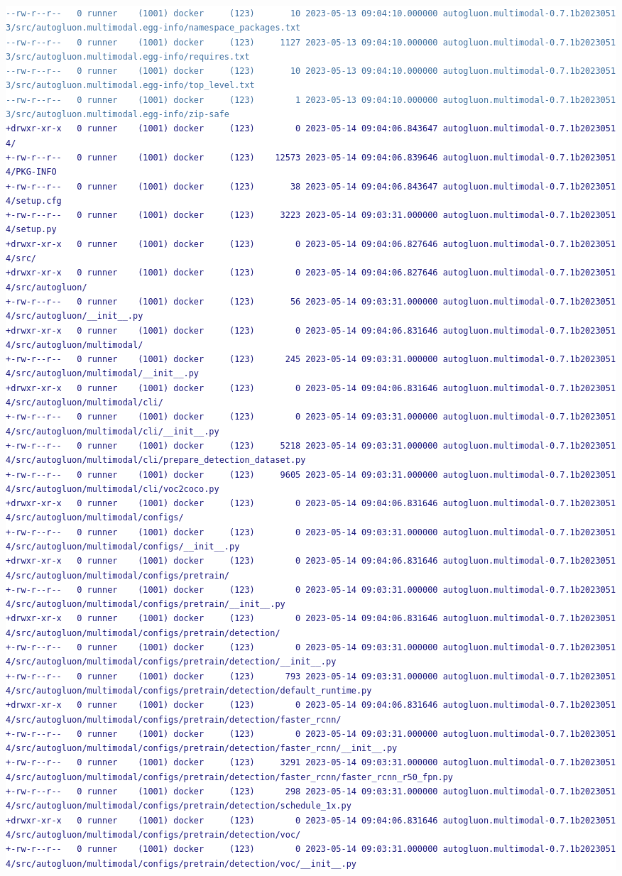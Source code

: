 ```diff
--rw-r--r--   0 runner    (1001) docker     (123)       10 2023-05-13 09:04:10.000000 autogluon.multimodal-0.7.1b20230513/src/autogluon.multimodal.egg-info/namespace_packages.txt
--rw-r--r--   0 runner    (1001) docker     (123)     1127 2023-05-13 09:04:10.000000 autogluon.multimodal-0.7.1b20230513/src/autogluon.multimodal.egg-info/requires.txt
--rw-r--r--   0 runner    (1001) docker     (123)       10 2023-05-13 09:04:10.000000 autogluon.multimodal-0.7.1b20230513/src/autogluon.multimodal.egg-info/top_level.txt
--rw-r--r--   0 runner    (1001) docker     (123)        1 2023-05-13 09:04:10.000000 autogluon.multimodal-0.7.1b20230513/src/autogluon.multimodal.egg-info/zip-safe
+drwxr-xr-x   0 runner    (1001) docker     (123)        0 2023-05-14 09:04:06.843647 autogluon.multimodal-0.7.1b20230514/
+-rw-r--r--   0 runner    (1001) docker     (123)    12573 2023-05-14 09:04:06.839646 autogluon.multimodal-0.7.1b20230514/PKG-INFO
+-rw-r--r--   0 runner    (1001) docker     (123)       38 2023-05-14 09:04:06.843647 autogluon.multimodal-0.7.1b20230514/setup.cfg
+-rw-r--r--   0 runner    (1001) docker     (123)     3223 2023-05-14 09:03:31.000000 autogluon.multimodal-0.7.1b20230514/setup.py
+drwxr-xr-x   0 runner    (1001) docker     (123)        0 2023-05-14 09:04:06.827646 autogluon.multimodal-0.7.1b20230514/src/
+drwxr-xr-x   0 runner    (1001) docker     (123)        0 2023-05-14 09:04:06.827646 autogluon.multimodal-0.7.1b20230514/src/autogluon/
+-rw-r--r--   0 runner    (1001) docker     (123)       56 2023-05-14 09:03:31.000000 autogluon.multimodal-0.7.1b20230514/src/autogluon/__init__.py
+drwxr-xr-x   0 runner    (1001) docker     (123)        0 2023-05-14 09:04:06.831646 autogluon.multimodal-0.7.1b20230514/src/autogluon/multimodal/
+-rw-r--r--   0 runner    (1001) docker     (123)      245 2023-05-14 09:03:31.000000 autogluon.multimodal-0.7.1b20230514/src/autogluon/multimodal/__init__.py
+drwxr-xr-x   0 runner    (1001) docker     (123)        0 2023-05-14 09:04:06.831646 autogluon.multimodal-0.7.1b20230514/src/autogluon/multimodal/cli/
+-rw-r--r--   0 runner    (1001) docker     (123)        0 2023-05-14 09:03:31.000000 autogluon.multimodal-0.7.1b20230514/src/autogluon/multimodal/cli/__init__.py
+-rw-r--r--   0 runner    (1001) docker     (123)     5218 2023-05-14 09:03:31.000000 autogluon.multimodal-0.7.1b20230514/src/autogluon/multimodal/cli/prepare_detection_dataset.py
+-rw-r--r--   0 runner    (1001) docker     (123)     9605 2023-05-14 09:03:31.000000 autogluon.multimodal-0.7.1b20230514/src/autogluon/multimodal/cli/voc2coco.py
+drwxr-xr-x   0 runner    (1001) docker     (123)        0 2023-05-14 09:04:06.831646 autogluon.multimodal-0.7.1b20230514/src/autogluon/multimodal/configs/
+-rw-r--r--   0 runner    (1001) docker     (123)        0 2023-05-14 09:03:31.000000 autogluon.multimodal-0.7.1b20230514/src/autogluon/multimodal/configs/__init__.py
+drwxr-xr-x   0 runner    (1001) docker     (123)        0 2023-05-14 09:04:06.831646 autogluon.multimodal-0.7.1b20230514/src/autogluon/multimodal/configs/pretrain/
+-rw-r--r--   0 runner    (1001) docker     (123)        0 2023-05-14 09:03:31.000000 autogluon.multimodal-0.7.1b20230514/src/autogluon/multimodal/configs/pretrain/__init__.py
+drwxr-xr-x   0 runner    (1001) docker     (123)        0 2023-05-14 09:04:06.831646 autogluon.multimodal-0.7.1b20230514/src/autogluon/multimodal/configs/pretrain/detection/
+-rw-r--r--   0 runner    (1001) docker     (123)        0 2023-05-14 09:03:31.000000 autogluon.multimodal-0.7.1b20230514/src/autogluon/multimodal/configs/pretrain/detection/__init__.py
+-rw-r--r--   0 runner    (1001) docker     (123)      793 2023-05-14 09:03:31.000000 autogluon.multimodal-0.7.1b20230514/src/autogluon/multimodal/configs/pretrain/detection/default_runtime.py
+drwxr-xr-x   0 runner    (1001) docker     (123)        0 2023-05-14 09:04:06.831646 autogluon.multimodal-0.7.1b20230514/src/autogluon/multimodal/configs/pretrain/detection/faster_rcnn/
+-rw-r--r--   0 runner    (1001) docker     (123)        0 2023-05-14 09:03:31.000000 autogluon.multimodal-0.7.1b20230514/src/autogluon/multimodal/configs/pretrain/detection/faster_rcnn/__init__.py
+-rw-r--r--   0 runner    (1001) docker     (123)     3291 2023-05-14 09:03:31.000000 autogluon.multimodal-0.7.1b20230514/src/autogluon/multimodal/configs/pretrain/detection/faster_rcnn/faster_rcnn_r50_fpn.py
+-rw-r--r--   0 runner    (1001) docker     (123)      298 2023-05-14 09:03:31.000000 autogluon.multimodal-0.7.1b20230514/src/autogluon/multimodal/configs/pretrain/detection/schedule_1x.py
+drwxr-xr-x   0 runner    (1001) docker     (123)        0 2023-05-14 09:04:06.831646 autogluon.multimodal-0.7.1b20230514/src/autogluon/multimodal/configs/pretrain/detection/voc/
+-rw-r--r--   0 runner    (1001) docker     (123)        0 2023-05-14 09:03:31.000000 autogluon.multimodal-0.7.1b20230514/src/autogluon/multimodal/configs/pretrain/detection/voc/__init__.py
```